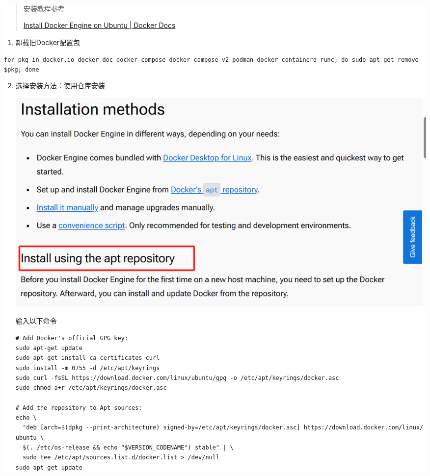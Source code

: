 > 安装教程参考
>
> [Install Docker Engine on Ubuntu | Docker Docs](https://docs.docker.com/engine/install/ubuntu/)

1. 卸载旧Docker配置包

```
for pkg in docker.io docker-doc docker-compose docker-compose-v2 podman-docker containerd runc; do sudo apt-get remove $pkg; done
```



2. 选择安装方法：使用仓库安装

   ![image-20240215193241636](./Docker/image-20240215193241636.png)

   输入以下命令

   ```
   # Add Docker's official GPG key:
   sudo apt-get update
   sudo apt-get install ca-certificates curl
   sudo install -m 0755 -d /etc/apt/keyrings
   sudo curl -fsSL https://download.docker.com/linux/ubuntu/gpg -o /etc/apt/keyrings/docker.asc
   sudo chmod a+r /etc/apt/keyrings/docker.asc
   
   # Add the repository to Apt sources:
   echo \
     "deb [arch=$(dpkg --print-architecture) signed-by=/etc/apt/keyrings/docker.asc] https://download.docker.com/linux/ubuntu \
     $(. /etc/os-release && echo "$VERSION_CODENAME") stable" | \
     sudo tee /etc/apt/sources.list.d/docker.list > /dev/null
   sudo apt-get update
   ```
